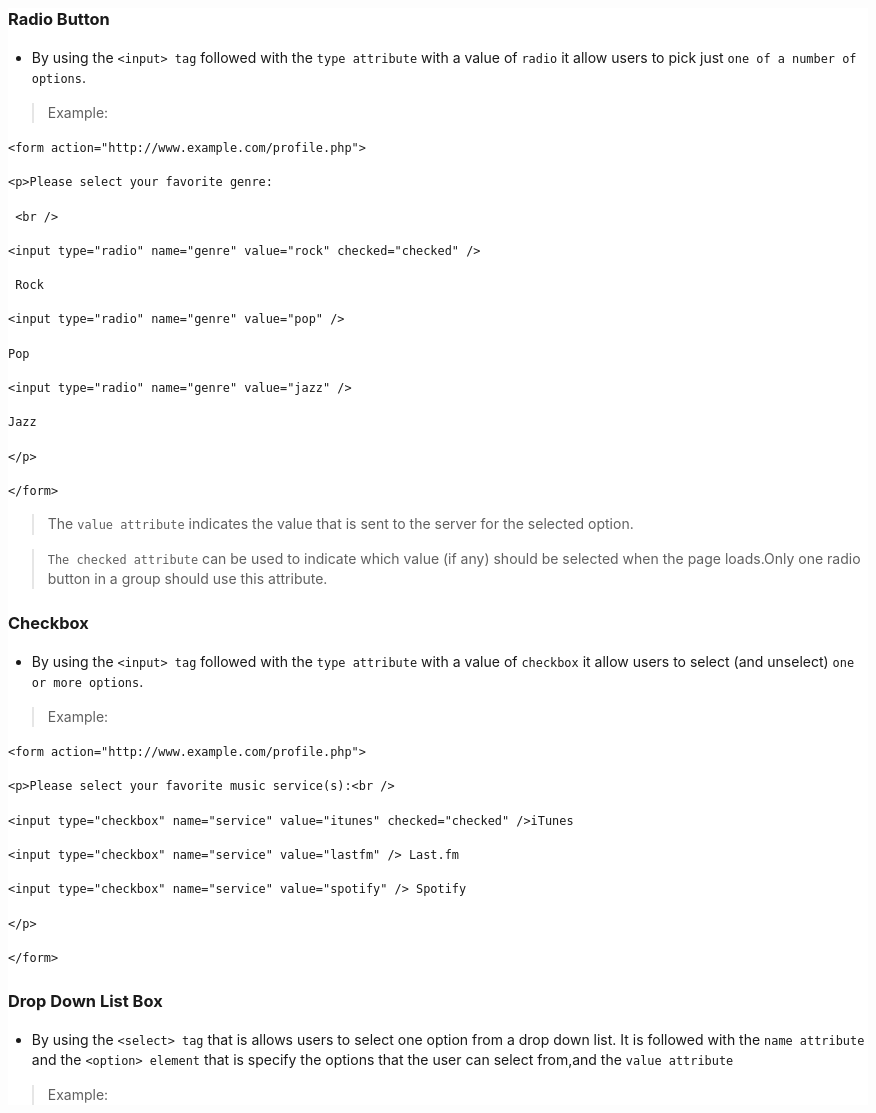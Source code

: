 ### **Radio Button**
- By using the `<input> tag` followed with the `type attribute` with a value of `radio` it allow users to pick just `one of a number of options`.

>Example:

`<form action="http://www.example.com/profile.php">`

`<p>Please select your favorite genre:`

` <br />`

 `<input type="radio" name="genre" value="rock" checked="checked" />`

` Rock`

 `<input type="radio" name="genre" value="pop" />`

 `Pop`

 `<input type="radio" name="genre" value="jazz" />`

 `Jazz`

`</p>`

`</form>`

>The `value attribute` indicates the value that is sent to the server for the selected option.

>`The checked attribute` can be used to indicate which value (if any) should be selected when the page loads.Only one radio button in a group should use this attribute.

### **Checkbox**
- By using the `<input> tag` followed with the `type attribute` with a value of `checkbox` it allow users to select (and unselect) `one or more options`.

>Example:

`<form action="http://www.example.com/profile.php">`

`<p>Please select your favorite music service(s):<br />`

 `<input type="checkbox" name="service" value="itunes" checked="checked" />iTunes`

 `<input type="checkbox" name="service" value="lastfm" /> Last.fm`

 `<input type="checkbox" name="service" value="spotify" /> Spotify`

`</p>`

`</form>`


### **Drop Down List Box** 
- By using the `<select> tag` that is allows users to select one option from a drop down list. It is followed with the `name attribute` and the  `<option> element` that is specify the options that the user can select from,and the `value attribute`

>Example:

